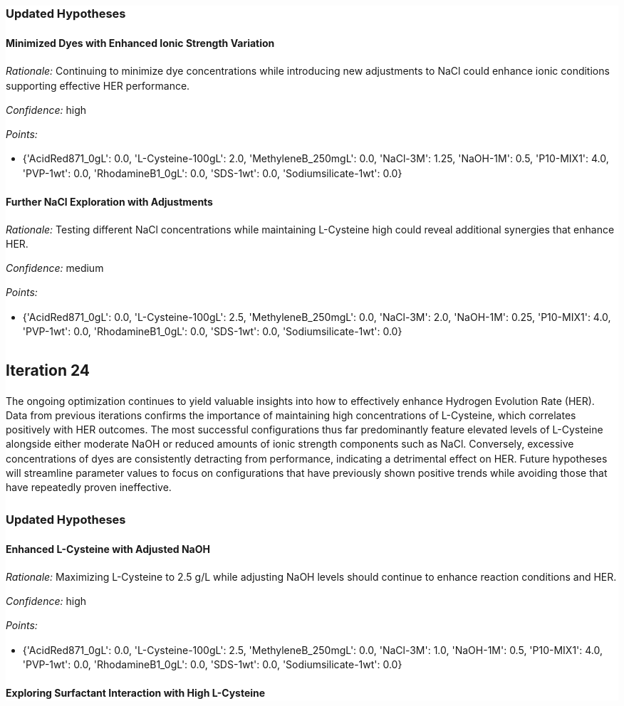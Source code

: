 ### Updated Hypotheses

#### Minimized Dyes with Enhanced Ionic Strength Variation

*Rationale:* Continuing to minimize dye concentrations while introducing new adjustments to NaCl could enhance ionic conditions supporting effective HER performance.

*Confidence:* high

*Points:*

- {'AcidRed871_0gL': 0.0, 'L-Cysteine-100gL': 2.0, 'MethyleneB_250mgL': 0.0, 'NaCl-3M': 1.25, 'NaOH-1M': 0.5, 'P10-MIX1': 4.0, 'PVP-1wt': 0.0, 'RhodamineB1_0gL': 0.0, 'SDS-1wt': 0.0, 'Sodiumsilicate-1wt': 0.0}

#### Further NaCl Exploration with Adjustments

*Rationale:* Testing different NaCl concentrations while maintaining L-Cysteine high could reveal additional synergies that enhance HER.

*Confidence:* medium

*Points:*

- {'AcidRed871_0gL': 0.0, 'L-Cysteine-100gL': 2.5, 'MethyleneB_250mgL': 0.0, 'NaCl-3M': 2.0, 'NaOH-1M': 0.25, 'P10-MIX1': 4.0, 'PVP-1wt': 0.0, 'RhodamineB1_0gL': 0.0, 'SDS-1wt': 0.0, 'Sodiumsilicate-1wt': 0.0}

## Iteration 24

The ongoing optimization continues to yield valuable insights into how to effectively enhance Hydrogen Evolution Rate (HER). Data from previous iterations confirms the importance of maintaining high concentrations of L-Cysteine, which correlates positively with HER outcomes. The most successful configurations thus far predominantly feature elevated levels of L-Cysteine alongside either moderate NaOH or reduced amounts of ionic strength components such as NaCl. Conversely, excessive concentrations of dyes are consistently detracting from performance, indicating a detrimental effect on HER. Future hypotheses will streamline parameter values to focus on configurations that have previously shown positive trends while avoiding those that have repeatedly proven ineffective.

### Updated Hypotheses

#### Enhanced L-Cysteine with Adjusted NaOH

*Rationale:* Maximizing L-Cysteine to 2.5 g/L while adjusting NaOH levels should continue to enhance reaction conditions and HER.

*Confidence:* high

*Points:*

- {'AcidRed871_0gL': 0.0, 'L-Cysteine-100gL': 2.5, 'MethyleneB_250mgL': 0.0, 'NaCl-3M': 1.0, 'NaOH-1M': 0.5, 'P10-MIX1': 4.0, 'PVP-1wt': 0.0, 'RhodamineB1_0gL': 0.0, 'SDS-1wt': 0.0, 'Sodiumsilicate-1wt': 0.0}

#### Exploring Surfactant Interaction with High L-Cysteine
